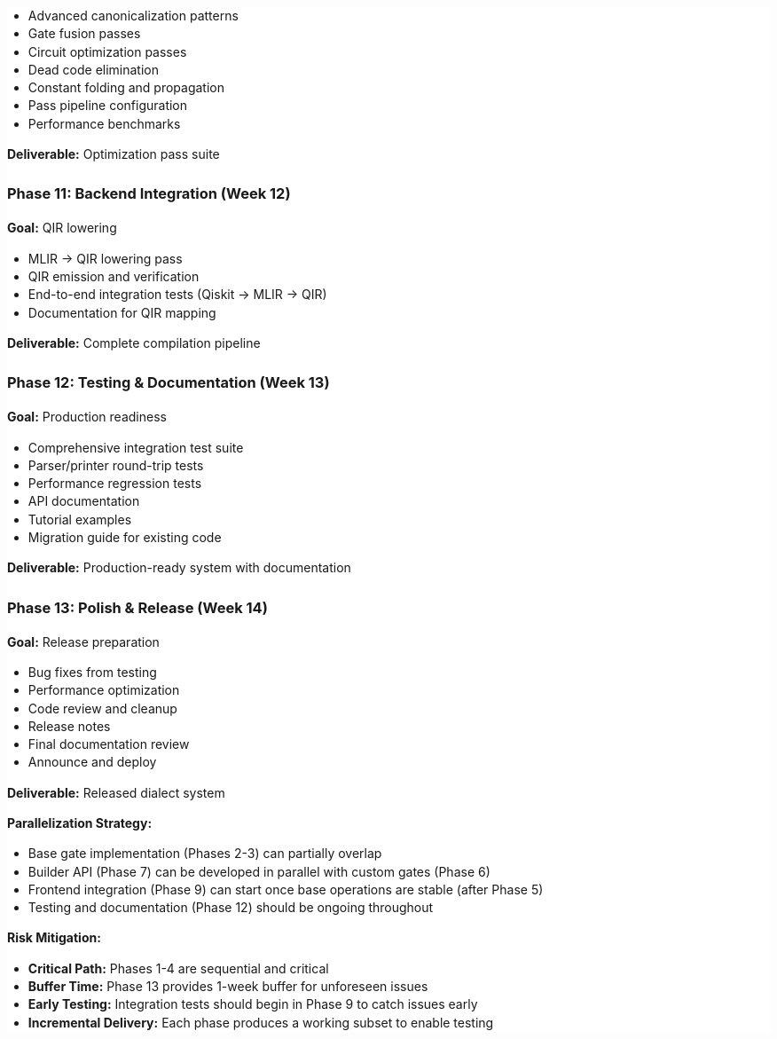 - Advanced canonicalization patterns
- Gate fusion passes
- Circuit optimization passes
- Dead code elimination
- Constant folding and propagation
- Pass pipeline configuration
- Performance benchmarks

**Deliverable:** Optimization pass suite

### Phase 11: Backend Integration (Week 12)

**Goal:** QIR lowering

- MLIR → QIR lowering pass
- QIR emission and verification
- End-to-end integration tests (Qiskit → MLIR → QIR)
- Documentation for QIR mapping

**Deliverable:** Complete compilation pipeline

### Phase 12: Testing & Documentation (Week 13)

**Goal:** Production readiness

- Comprehensive integration test suite
- Parser/printer round-trip tests
- Performance regression tests
- API documentation
- Tutorial examples
- Migration guide for existing code

**Deliverable:** Production-ready system with documentation

### Phase 13: Polish & Release (Week 14)

**Goal:** Release preparation

- Bug fixes from testing
- Performance optimization
- Code review and cleanup
- Release notes
- Final documentation review
- Announce and deploy

**Deliverable:** Released dialect system

**Parallelization Strategy:**

- Base gate implementation (Phases 2-3) can partially overlap
- Builder API (Phase 7) can be developed in parallel with custom gates (Phase 6)
- Frontend integration (Phase 9) can start once base operations are stable (after Phase 5)
- Testing and documentation (Phase 12) should be ongoing throughout

**Risk Mitigation:**

- **Critical Path:** Phases 1-4 are sequential and critical
- **Buffer Time:** Phase 13 provides 1-week buffer for unforeseen issues
- **Early Testing:** Integration tests should begin in Phase 9 to catch issues early
- **Incremental Delivery:** Each phase produces a working subset to enable testing
